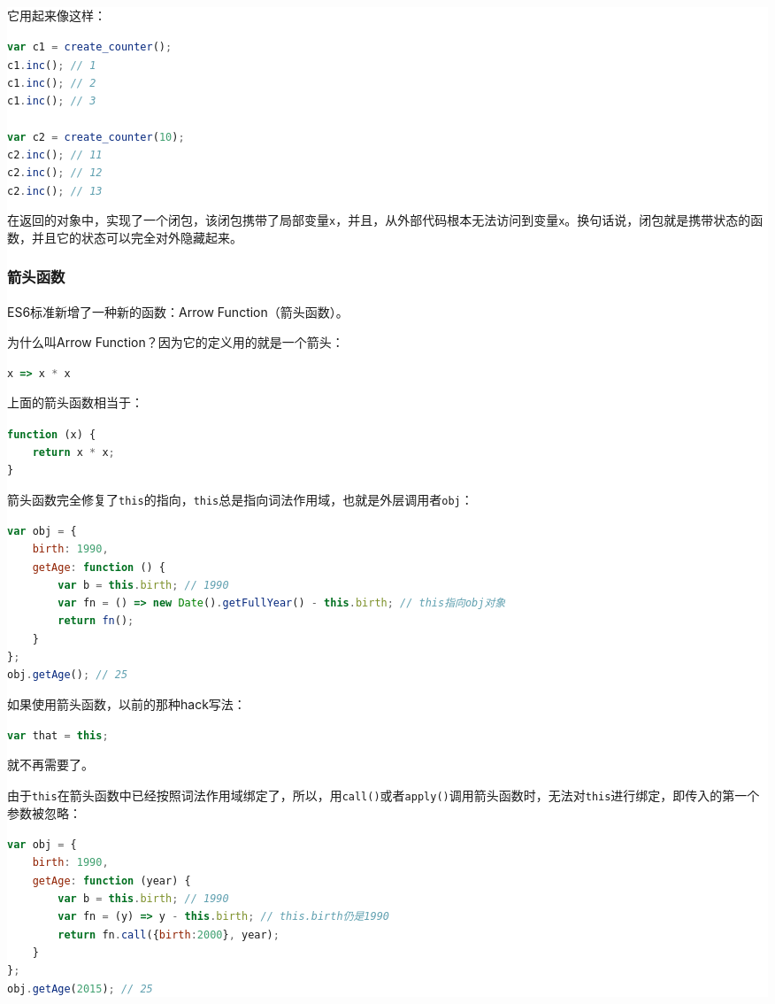 它用起来像这样：

```javascript
var c1 = create_counter();
c1.inc(); // 1
c1.inc(); // 2
c1.inc(); // 3

var c2 = create_counter(10);
c2.inc(); // 11
c2.inc(); // 12
c2.inc(); // 13
```

在返回的对象中，实现了一个闭包，该闭包携带了局部变量`x`，并且，从外部代码根本无法访问到变量`x`。换句话说，闭包就是携带状态的函数，并且它的状态可以完全对外隐藏起来。

### 箭头函数

ES6标准新增了一种新的函数：Arrow Function（箭头函数）。

为什么叫Arrow Function？因为它的定义用的就是一个箭头：

```javascript
x => x * x
```

上面的箭头函数相当于：

```javascript
function (x) {
    return x * x;
}
```

箭头函数完全修复了`this`的指向，`this`总是指向词法作用域，也就是外层调用者`obj`：

```javascript
var obj = {
    birth: 1990,
    getAge: function () {
        var b = this.birth; // 1990
        var fn = () => new Date().getFullYear() - this.birth; // this指向obj对象
        return fn();
    }
};
obj.getAge(); // 25
```

如果使用箭头函数，以前的那种hack写法：

```javascript
var that = this;
```

就不再需要了。

由于`this`在箭头函数中已经按照词法作用域绑定了，所以，用`call()`或者`apply()`调用箭头函数时，无法对`this`进行绑定，即传入的第一个参数被忽略：

```javascript
var obj = {
    birth: 1990,
    getAge: function (year) {
        var b = this.birth; // 1990
        var fn = (y) => y - this.birth; // this.birth仍是1990
        return fn.call({birth:2000}, year);
    }
};
obj.getAge(2015); // 25
```
